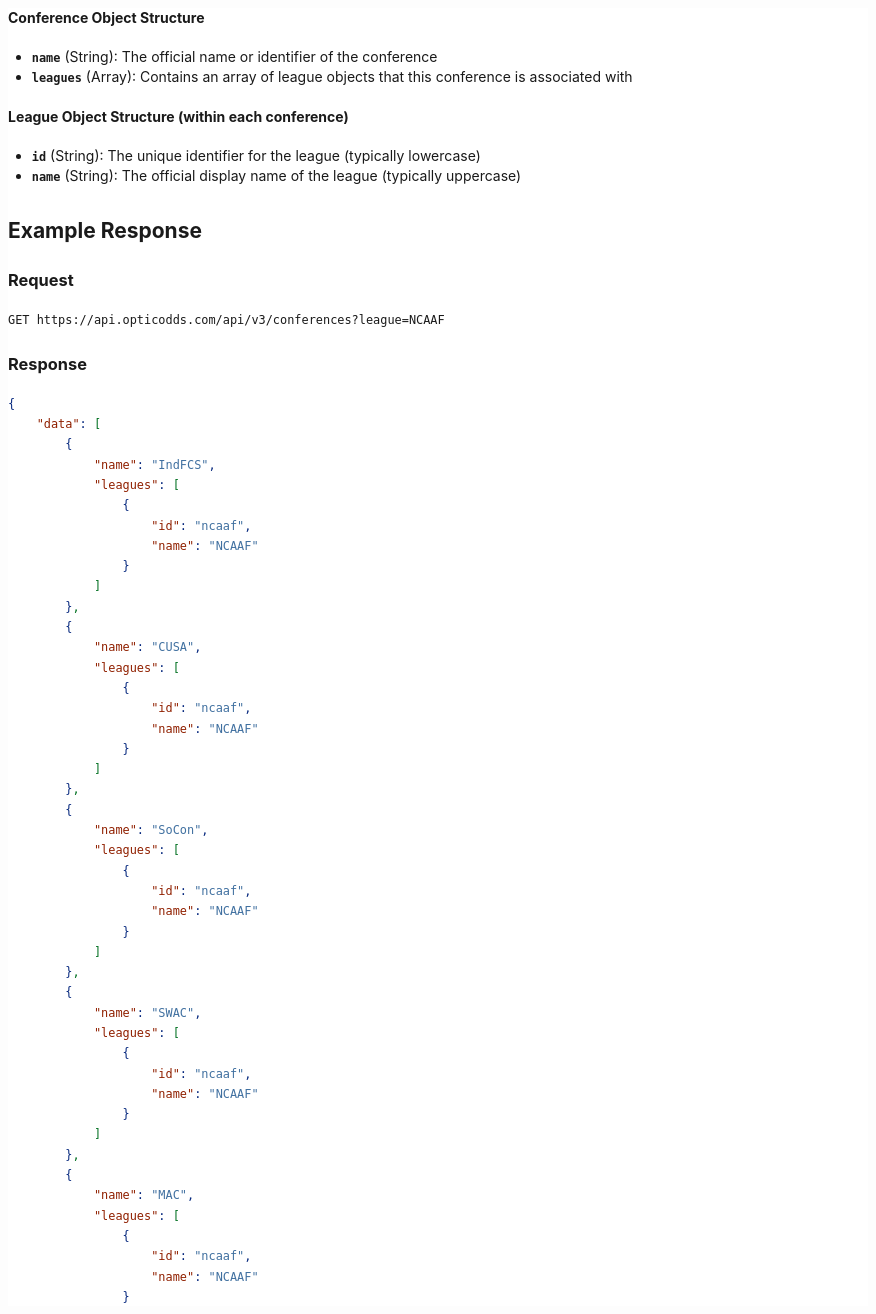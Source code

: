 #### Conference Object Structure
- **`name`** (String): The official name or identifier of the conference
- **`leagues`** (Array): Contains an array of league objects that this conference is associated with

#### League Object Structure (within each conference)
- **`id`** (String): The unique identifier for the league (typically lowercase)
- **`name`** (String): The official display name of the league (typically uppercase)

## Example Response

### Request
```
GET https://api.opticodds.com/api/v3/conferences?league=NCAAF
```

### Response
```json
{
    "data": [
        {
            "name": "IndFCS",
            "leagues": [
                {
                    "id": "ncaaf",
                    "name": "NCAAF"
                }
            ]
        },
        {
            "name": "CUSA",
            "leagues": [
                {
                    "id": "ncaaf",
                    "name": "NCAAF"
                }
            ]
        },
        {
            "name": "SoCon",
            "leagues": [
                {
                    "id": "ncaaf",
                    "name": "NCAAF"
                }
            ]
        },
        {
            "name": "SWAC",
            "leagues": [
                {
                    "id": "ncaaf",
                    "name": "NCAAF"
                }
            ]
        },
        {
            "name": "MAC",
            "leagues": [
                {
                    "id": "ncaaf",
                    "name": "NCAAF"
                }
```